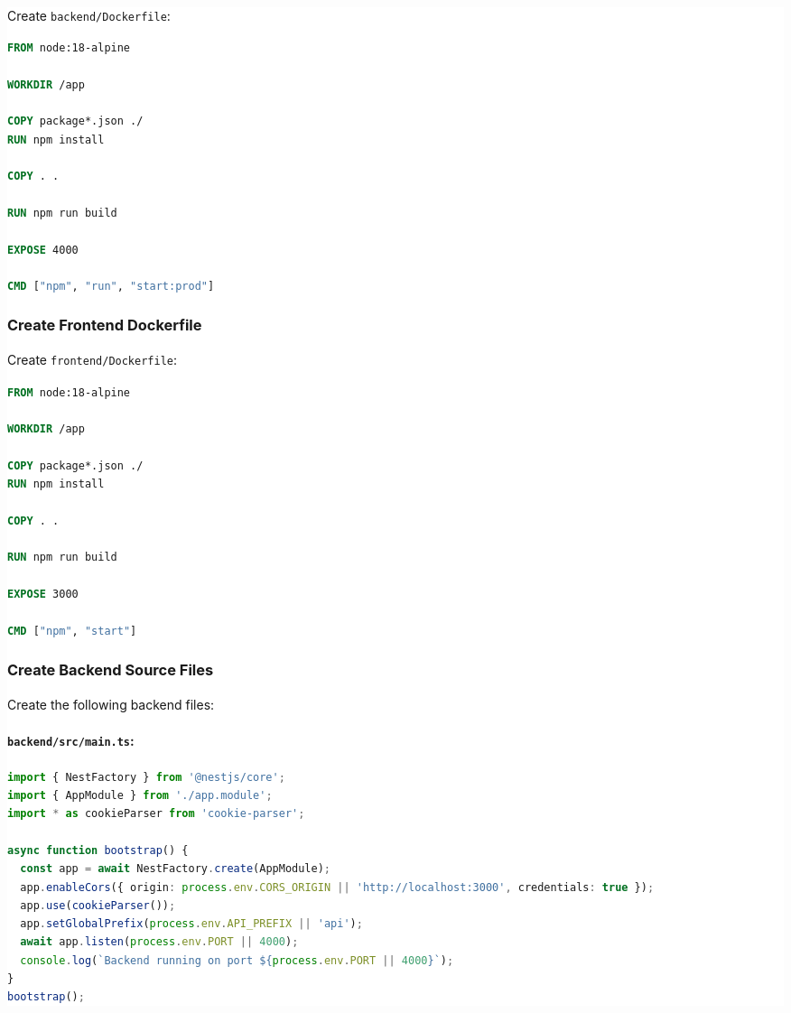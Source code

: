 Create `backend/Dockerfile`:

```dockerfile
FROM node:18-alpine

WORKDIR /app

COPY package*.json ./
RUN npm install

COPY . .

RUN npm run build

EXPOSE 4000

CMD ["npm", "run", "start:prod"]
```

### Create Frontend Dockerfile

Create `frontend/Dockerfile`:

```dockerfile
FROM node:18-alpine

WORKDIR /app

COPY package*.json ./
RUN npm install

COPY . .

RUN npm run build

EXPOSE 3000

CMD ["npm", "start"]
```

### Create Backend Source Files

Create the following backend files:

#### `backend/src/main.ts`:
```typescript
import { NestFactory } from '@nestjs/core';
import { AppModule } from './app.module';
import * as cookieParser from 'cookie-parser';

async function bootstrap() {
  const app = await NestFactory.create(AppModule);
  app.enableCors({ origin: process.env.CORS_ORIGIN || 'http://localhost:3000', credentials: true });
  app.use(cookieParser());
  app.setGlobalPrefix(process.env.API_PREFIX || 'api');
  await app.listen(process.env.PORT || 4000);
  console.log(`Backend running on port ${process.env.PORT || 4000}`);
}
bootstrap();
```
